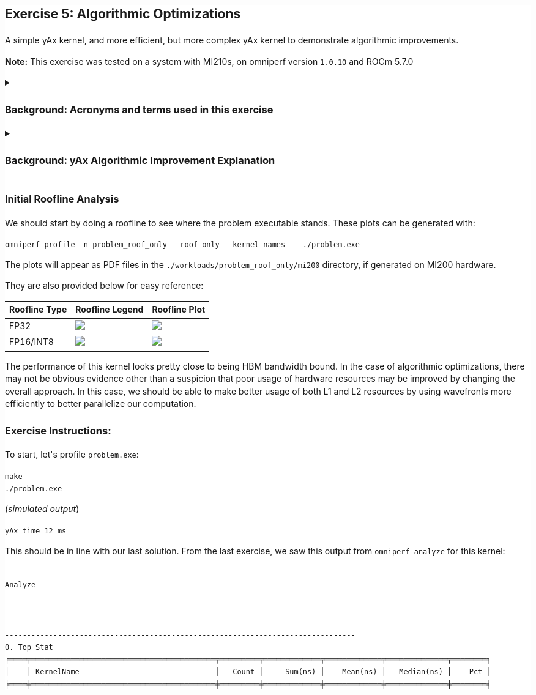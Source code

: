 ## Exercise 5: Algorithmic Optimizations

A simple yAx kernel, and more efficient, but more complex yAx kernel to demonstrate algorithmic improvements.

**Note:** This exercise was tested on a system with MI210s, on omniperf version `1.0.10` and ROCm 5.7.0

<details><summary><h3>Background: Acronyms and terms used in this exercise</h3></summary></details>

<details><summary><h3>Background: yAx Algorithmic Improvement Explanation</h3></summary></details>

### Initial Roofline Analysis
We should start by doing a roofline to see where the problem executable stands.
These plots can be generated with:

```
omniperf profile -n problem_roof_only --roof-only --kernel-names -- ./problem.exe
```
The plots will appear as PDF files in the `./workloads/problem_roof_only/mi200` directory, if generated on MI200 hardware.

They are also provided below for easy reference:

| Roofline Type | Roofline Legend                                    | Roofline Plot                                        |
|---------------|----------------------------------------------------|------------------------------------------------------|
|FP32           |<img src="exercise1_problem_kernelName_legend.png"/>|<img src="exercise5_problem_roofline_fp32.png"/>      |
|FP16/INT8      |<img src="exercise1_problem_kernelName_legend.png"/>|<img src="exercise5_problem_roofline_int8_fp16.png"/> |

The performance of this kernel looks pretty close to being HBM bandwidth bound.
In the case of algorithmic optimizations, there may not be obvious evidence other than a suspicion that poor 
usage of hardware resources may be improved by changing the overall approach. 
In this case, we should be able to make better usage of both L1 and L2 resources by using wavefronts more efficiently 
to better parallelize our computation.

### Exercise Instructions:

To start, let's profile `problem.exe`:

```
make
./problem.exe
```
(*simulated output*)
```
yAx time 12 ms
```

This should be in line with our last solution. From the last exercise, we saw this output from `omniperf analyze` for this kernel:

```
--------
Analyze
--------


--------------------------------------------------------------------------------
0. Top Stat
╒════╤══════════════════════════════════════════╤═════════╤═════════════╤═════════════╤══════════════╤════════╕
│    │ KernelName                               │   Count │     Sum(ns) │    Mean(ns) │   Median(ns) │    Pct │
╞════╪══════════════════════════════════════════╪═════════╪═════════════╪═════════════╪══════════════╪════════╡
```